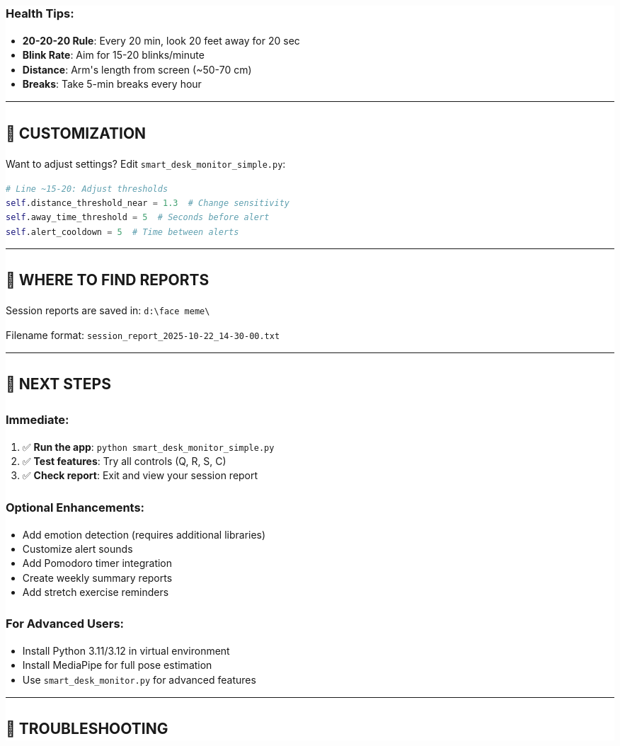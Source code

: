### Health Tips:
- **20-20-20 Rule**: Every 20 min, look 20 feet away for 20 sec
- **Blink Rate**: Aim for 15-20 blinks/minute
- **Distance**: Arm's length from screen (~50-70 cm)
- **Breaks**: Take 5-min breaks every hour

---

## 🔧 CUSTOMIZATION

Want to adjust settings? Edit `smart_desk_monitor_simple.py`:

```python
# Line ~15-20: Adjust thresholds
self.distance_threshold_near = 1.3  # Change sensitivity
self.away_time_threshold = 5  # Seconds before alert
self.alert_cooldown = 5  # Time between alerts
```

---

## 📂 WHERE TO FIND REPORTS

Session reports are saved in: `d:\face meme\`

Filename format: `session_report_2025-10-22_14-30-00.txt`

---

## 🎯 NEXT STEPS

### Immediate:
1. ✅ **Run the app**: `python smart_desk_monitor_simple.py`
2. ✅ **Test features**: Try all controls (Q, R, S, C)
3. ✅ **Check report**: Exit and view your session report

### Optional Enhancements:
- Add emotion detection (requires additional libraries)
- Customize alert sounds
- Add Pomodoro timer integration
- Create weekly summary reports
- Add stretch exercise reminders

### For Advanced Users:
- Install Python 3.11/3.12 in virtual environment
- Install MediaPipe for full pose estimation
- Use `smart_desk_monitor.py` for advanced features

---

## 🐛 TROUBLESHOOTING
